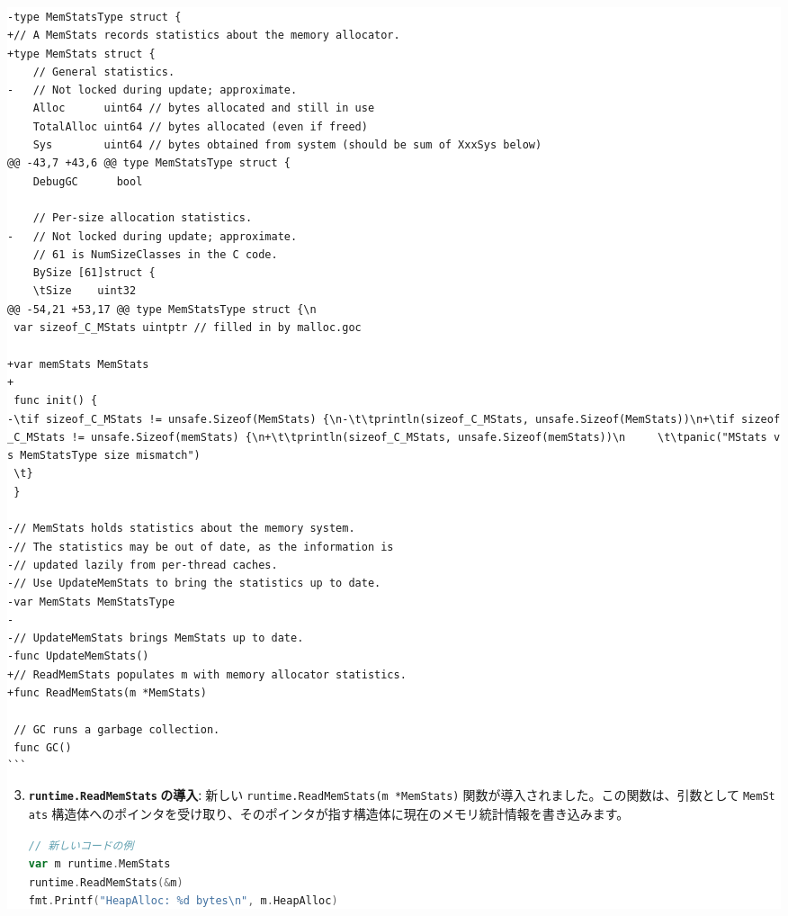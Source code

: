     -type MemStatsType struct {
    +// A MemStats records statistics about the memory allocator.
    +type MemStats struct {
     	// General statistics.
    -	// Not locked during update; approximate.
     	Alloc      uint64 // bytes allocated and still in use
     	TotalAlloc uint64 // bytes allocated (even if freed)
     	Sys        uint64 // bytes obtained from system (should be sum of XxxSys below)
    @@ -43,7 +43,6 @@ type MemStatsType struct {
     	DebugGC      bool
     
     	// Per-size allocation statistics.
    -	// Not locked during update; approximate.
     	// 61 is NumSizeClasses in the C code.
     	BySize [61]struct {
     	\tSize    uint32
    @@ -54,21 +53,17 @@ type MemStatsType struct {\n     
     var sizeof_C_MStats uintptr // filled in by malloc.goc
     
    +var memStats MemStats
    +
     func init() {
    -\tif sizeof_C_MStats != unsafe.Sizeof(MemStats) {\n-\t\tprintln(sizeof_C_MStats, unsafe.Sizeof(MemStats))\n+\tif sizeof_C_MStats != unsafe.Sizeof(memStats) {\n+\t\tprintln(sizeof_C_MStats, unsafe.Sizeof(memStats))\n     \t\tpanic("MStats vs MemStatsType size mismatch")
     \t}
     }
     
    -// MemStats holds statistics about the memory system.
    -// The statistics may be out of date, as the information is
    -// updated lazily from per-thread caches.
    -// Use UpdateMemStats to bring the statistics up to date.
    -var MemStats MemStatsType
    -
    -// UpdateMemStats brings MemStats up to date.
    -func UpdateMemStats()
    +// ReadMemStats populates m with memory allocator statistics.
    +func ReadMemStats(m *MemStats)
     
     // GC runs a garbage collection.
     func GC()
    ```

3.  **`runtime.ReadMemStats` の導入**:
    新しい `runtime.ReadMemStats(m *MemStats)` 関数が導入されました。この関数は、引数として `MemStats` 構造体へのポインタを受け取り、そのポインタが指す構造体に現在のメモリ統計情報を書き込みます。

    ```go
    // 新しいコードの例
    var m runtime.MemStats
    runtime.ReadMemStats(&m)
    fmt.Printf("HeapAlloc: %d bytes\n", m.HeapAlloc)
    ```
